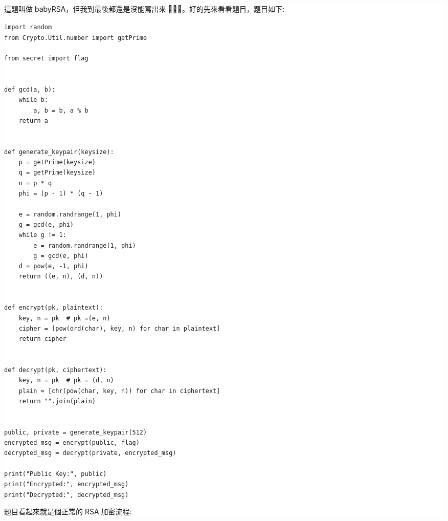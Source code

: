 這題叫做 babyRSA，但我到最後都還是沒能寫出來 🥲🥲🥲。好的先來看看題目，題目如下:

```python=
import random
from Crypto.Util.number import getPrime

from secret import flag


def gcd(a, b):
    while b:
        a, b = b, a % b
    return a


def generate_keypair(keysize):
    p = getPrime(keysize)
    q = getPrime(keysize)
    n = p * q
    phi = (p - 1) * (q - 1)

    e = random.randrange(1, phi)
    g = gcd(e, phi)
    while g != 1:
        e = random.randrange(1, phi)
        g = gcd(e, phi)
    d = pow(e, -1, phi)
    return ((e, n), (d, n))


def encrypt(pk, plaintext):
    key, n = pk  # pk =(e, n)
    cipher = [pow(ord(char), key, n) for char in plaintext]
    return cipher


def decrypt(pk, ciphertext):
    key, n = pk  # pk = (d, n)
    plain = [chr(pow(char, key, n)) for char in ciphertext]
    return "".join(plain)


public, private = generate_keypair(512)
encrypted_msg = encrypt(public, flag)
decrypted_msg = decrypt(private, encrypted_msg)

print("Public Key:", public)
print("Encrypted:", encrypted_msg)
print("Decrypted:", decrypted_msg)
```

題目看起來就是個正常的 RSA 加密流程:
